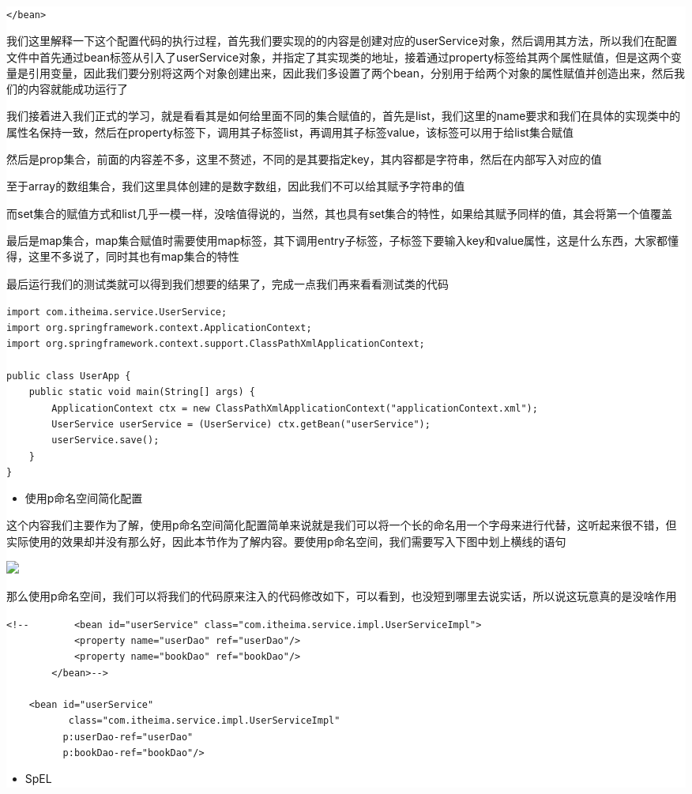 ```
</bean>
```

我们这里解释一下这个配置代码的执行过程，首先我们要实现的的内容是创建对应的userService对象，然后调用其方法，所以我们在配置文件中首先通过bean标签从引入了userService对象，并指定了其实现类的地址，接着通过property标签给其两个属性赋值，但是这两个变量是引用变量，因此我们要分别将这两个对象创建出来，因此我们多设置了两个bean，分别用于给两个对象的属性赋值并创造出来，然后我们的内容就能成功运行了

我们接着进入我们正式的学习，就是看看其是如何给里面不同的集合赋值的，首先是list，我们这里的name要求和我们在具体的实现类中的属性名保持一致，然后在property标签下，调用其子标签list，再调用其子标签value，该标签可以用于给list集合赋值

然后是prop集合，前面的内容差不多，这里不赘述，不同的是其要指定key，其内容都是字符串，然后在内部写入对应的值

至于array的数组集合，我们这里具体创建的是数字数组，因此我们不可以给其赋予字符串的值

而set集合的赋值方式和list几乎一模一样，没啥值得说的，当然，其也具有set集合的特性，如果给其赋予同样的值，其会将第一个值覆盖

最后是map集合，map集合赋值时需要使用map标签，其下调用entry子标签，子标签下要输入key和value属性，这是什么东西，大家都懂得，这里不多说了，同时其也有map集合的特性

最后运行我们的测试类就可以得到我们想要的结果了，完成一点我们再来看看测试类的代码

```
import com.itheima.service.UserService;
import org.springframework.context.ApplicationContext;
import org.springframework.context.support.ClassPathXmlApplicationContext;

public class UserApp {
    public static void main(String[] args) {
        ApplicationContext ctx = new ClassPathXmlApplicationContext("applicationContext.xml");
        UserService userService = (UserService) ctx.getBean("userService");
        userService.save();
    }
}
```

- 使用p命名空间简化配置

这个内容我们主要作为了解，使用p命名空间简化配置简单来说就是我们可以将一个长的命名用一个字母来进行代替，这听起来很不错，但实际使用的效果却并没有那么好，因此本节作为了解内容。要使用p命名空间，我们需要写入下图中划上横线的语句

![](D:/Rolin的学习笔记/youdaonote-pull/youdaonote/youdaonote-images/WEBRESOURCE03a1f318ddc4a42d8bf0b8a77b1b0f5a.png)

那么使用p命名空间，我们可以将我们的代码原来注入的代码修改如下，可以看到，也没短到哪里去说实话，所以说这玩意真的是没啥作用

```
<!--        <bean id="userService" class="com.itheima.service.impl.UserServiceImpl">
            <property name="userDao" ref="userDao"/>
            <property name="bookDao" ref="bookDao"/>
        </bean>-->

    <bean id="userService"
           class="com.itheima.service.impl.UserServiceImpl"
          p:userDao-ref="userDao"
          p:bookDao-ref="bookDao"/>
```

- SpEL
